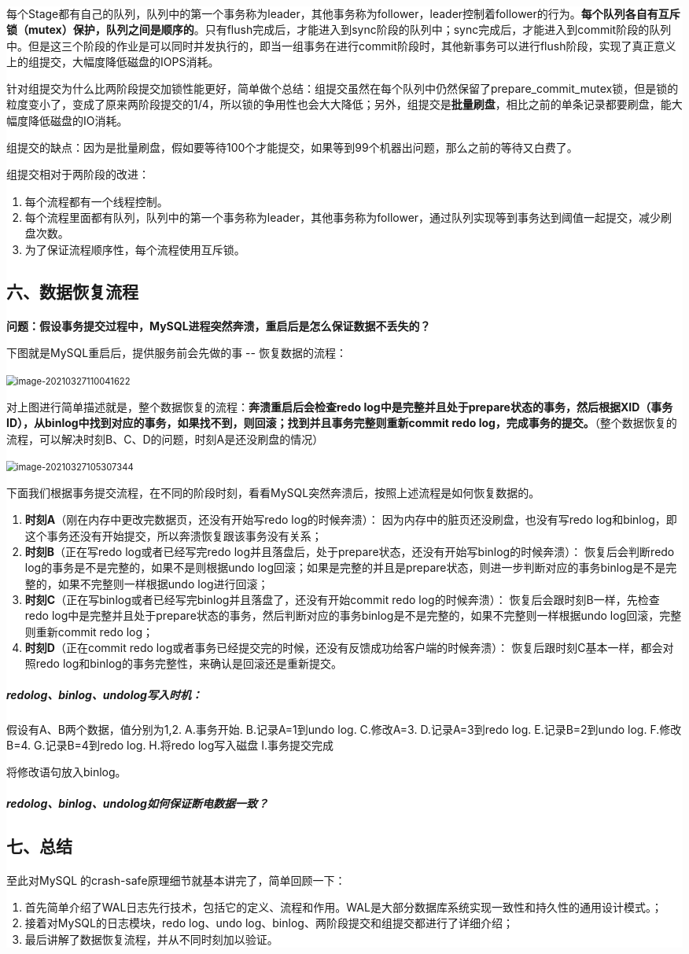 每个Stage都有自己的队列，队列中的第一个事务称为leader，其他事务称为follower，leader控制着follower的行为。**每个队列各自有互斥锁（mutex）保护，队列之间是顺序的**。只有flush完成后，才能进入到sync阶段的队列中；sync完成后，才能进入到commit阶段的队列中。但是这三个阶段的作业是可以同时并发执行的，即当一组事务在进行commit阶段时，其他新事务可以进行flush阶段，实现了真正意义上的组提交，大幅度降低磁盘的IOPS消耗。

针对组提交为什么比两阶段提交加锁性能更好，简单做个总结：组提交虽然在每个队列中仍然保留了prepare_commit_mutex锁，但是锁的粒度变小了，变成了原来两阶段提交的1/4，所以锁的争用性也会大大降低；另外，组提交是**批量刷盘**，相比之前的单条记录都要刷盘，能大幅度降低磁盘的IO消耗。

组提交的缺点：因为是批量刷盘，假如要等待100个才能提交，如果等到99个机器出问题，那么之前的等待又白费了。

组提交相对于两阶段的改进：

1. 每个流程都有一个线程控制。
2. 每个流程里面都有队列，队列中的第一个事务称为leader，其他事务称为follower，通过队列实现等到事务达到阈值一起提交，减少刷盘次数。
3. 为了保证流程顺序性，每个流程使用互斥锁。

## 六、数据恢复流程

**问题：假设事务提交过程中，MySQL进程突然奔溃，重启后是怎么保证数据不丢失的？**

下图就是MySQL重启后，提供服务前会先做的事 -- 恢复数据的流程：

<img src="C:\Users\12031\AppData\Roaming\Typora\typora-user-images\image-20210327110041622.png" alt="image-20210327110041622" style="zoom:80%;" />

对上图进行简单描述就是，整个数据恢复的流程：**奔溃重启后会检查redo log中是完整并且处于prepare状态的事务，然后根据XID（事务ID），从binlog中找到对应的事务，如果找不到，则回滚；找到并且事务完整则重新commit redo log，完成事务的提交。**（整个数据恢复的流程，可以解决时刻B、C、D的问题，时刻A是还没刷盘的情况）

<img src="C:\Users\12031\AppData\Roaming\Typora\typora-user-images\image-20210327105307344.png" alt="image-20210327105307344" style="zoom:80%;" />

下面我们根据事务提交流程，在不同的阶段时刻，看看MySQL突然奔溃后，按照上述流程是如何恢复数据的。

1. **时刻A**（刚在内存中更改完数据页，还没有开始写redo log的时候奔溃）：
   因为内存中的脏页还没刷盘，也没有写redo log和binlog，即这个事务还没有开始提交，所以奔溃恢复跟该事务没有关系；
2. **时刻B**（正在写redo log或者已经写完redo log并且落盘后，处于prepare状态，还没有开始写binlog的时候奔溃）：
   恢复后会判断redo log的事务是不是完整的，如果不是则根据undo log回滚；如果是完整的并且是prepare状态，则进一步判断对应的事务binlog是不是完整的，如果不完整则一样根据undo log进行回滚；
3. **时刻C**（正在写binlog或者已经写完binlog并且落盘了，还没有开始commit redo log的时候奔溃）：
   恢复后会跟时刻B一样，先检查redo log中是完整并且处于prepare状态的事务，然后判断对应的事务binlog是不是完整的，如果不完整则一样根据undo log回滚，完整则重新commit redo log；
4. **时刻D**（正在commit redo log或者事务已经提交完的时候，还没有反馈成功给客户端的时候奔溃）：
   恢复后跟时刻C基本一样，都会对照redo log和binlog的事务完整性，来确认是回滚还是重新提交。

##### redolog、binlog、undolog写入时机：

 假设有A、B两个数据，值分别为1,2.
 A.事务开始.
 B.记录A=1到undo log.
 C.修改A=3.
 D.记录A=3到redo log.
 E.记录B=2到undo log.
 F.修改B=4.
 G.记录B=4到redo log.
 H.将redo log写入磁盘
 I.事务提交完成

将修改语句放入binlog。

##### redolog、binlog、undolog如何保证断电数据一致？



## 七、总结

至此对MySQL 的crash-safe原理细节就基本讲完了，简单回顾一下：

1. 首先简单介绍了WAL日志先行技术，包括它的定义、流程和作用。WAL是大部分数据库系统实现一致性和持久性的通用设计模式。；
2. 接着对MySQL的日志模块，redo log、undo log、binlog、两阶段提交和组提交都进行了详细介绍；
3. 最后讲解了数据恢复流程，并从不同时刻加以验证。